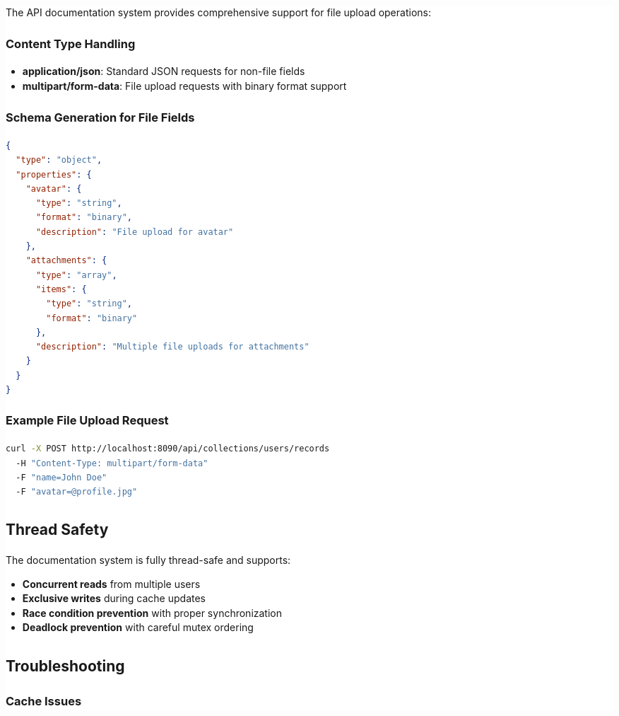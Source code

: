 The API documentation system provides comprehensive support for file upload operations:

### Content Type Handling

- **application/json**: Standard JSON requests for non-file fields
- **multipart/form-data**: File upload requests with binary format support

### Schema Generation for File Fields

```json
{
  "type": "object",
  "properties": {
    "avatar": {
      "type": "string",
      "format": "binary",
      "description": "File upload for avatar"
    },
    "attachments": {
      "type": "array",
      "items": {
        "type": "string",
        "format": "binary"
      },
      "description": "Multiple file uploads for attachments"
    }
  }
}
```

### Example File Upload Request

```bash
curl -X POST http://localhost:8090/api/collections/users/records 
  -H "Content-Type: multipart/form-data" 
  -F "name=John Doe" 
  -F "avatar=@profile.jpg"
```

## Thread Safety

The documentation system is fully thread-safe and supports:

- **Concurrent reads** from multiple users
- **Exclusive writes** during cache updates
- **Race condition prevention** with proper synchronization
- **Deadlock prevention** with careful mutex ordering

## Troubleshooting

### Cache Issues
